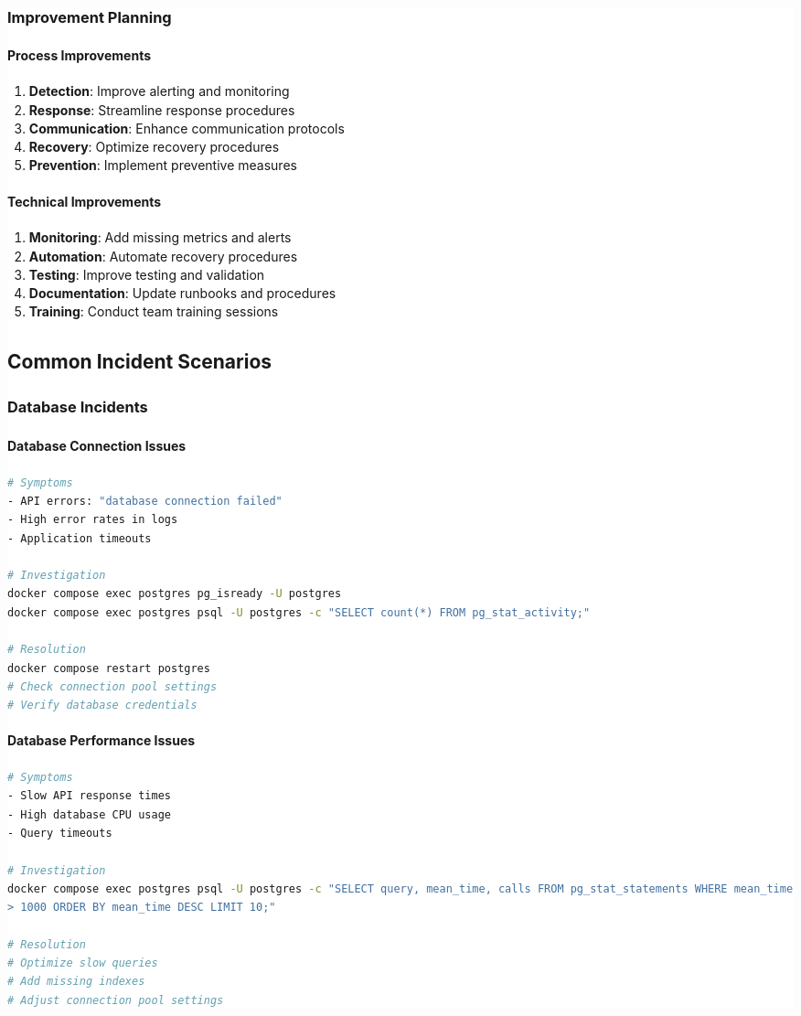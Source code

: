 ### Improvement Planning

#### Process Improvements
1. **Detection**: Improve alerting and monitoring
2. **Response**: Streamline response procedures
3. **Communication**: Enhance communication protocols
4. **Recovery**: Optimize recovery procedures
5. **Prevention**: Implement preventive measures

#### Technical Improvements
1. **Monitoring**: Add missing metrics and alerts
2. **Automation**: Automate recovery procedures
3. **Testing**: Improve testing and validation
4. **Documentation**: Update runbooks and procedures
5. **Training**: Conduct team training sessions

## Common Incident Scenarios

### Database Incidents

#### Database Connection Issues
```bash
# Symptoms
- API errors: "database connection failed"
- High error rates in logs
- Application timeouts

# Investigation
docker compose exec postgres pg_isready -U postgres
docker compose exec postgres psql -U postgres -c "SELECT count(*) FROM pg_stat_activity;"

# Resolution
docker compose restart postgres
# Check connection pool settings
# Verify database credentials
```

#### Database Performance Issues
```bash
# Symptoms
- Slow API response times
- High database CPU usage
- Query timeouts

# Investigation
docker compose exec postgres psql -U postgres -c "SELECT query, mean_time, calls FROM pg_stat_statements WHERE mean_time > 1000 ORDER BY mean_time DESC LIMIT 10;"

# Resolution
# Optimize slow queries
# Add missing indexes
# Adjust connection pool settings
```
